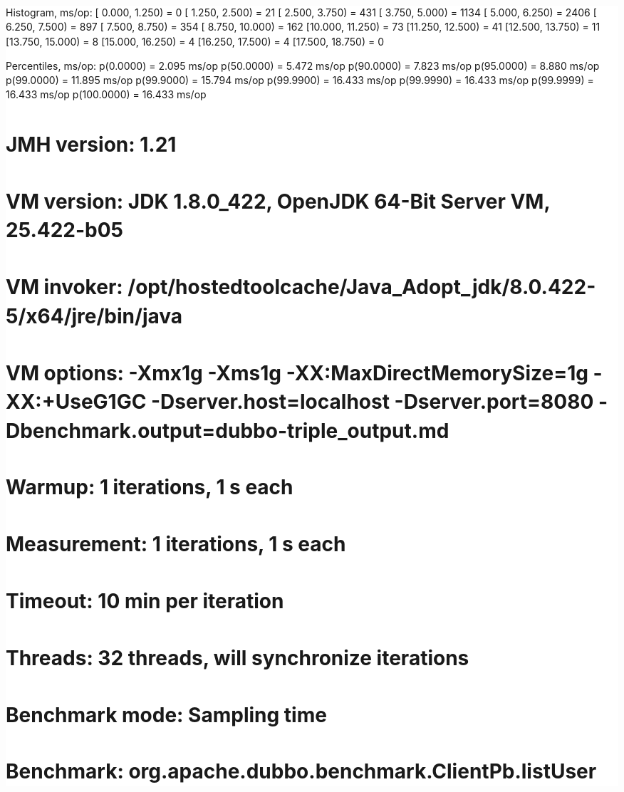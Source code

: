   Histogram, ms/op:
    [ 0.000,  1.250) = 0 
    [ 1.250,  2.500) = 21 
    [ 2.500,  3.750) = 431 
    [ 3.750,  5.000) = 1134 
    [ 5.000,  6.250) = 2406 
    [ 6.250,  7.500) = 897 
    [ 7.500,  8.750) = 354 
    [ 8.750, 10.000) = 162 
    [10.000, 11.250) = 73 
    [11.250, 12.500) = 41 
    [12.500, 13.750) = 11 
    [13.750, 15.000) = 8 
    [15.000, 16.250) = 4 
    [16.250, 17.500) = 4 
    [17.500, 18.750) = 0 

  Percentiles, ms/op:
      p(0.0000) =      2.095 ms/op
     p(50.0000) =      5.472 ms/op
     p(90.0000) =      7.823 ms/op
     p(95.0000) =      8.880 ms/op
     p(99.0000) =     11.895 ms/op
     p(99.9000) =     15.794 ms/op
     p(99.9900) =     16.433 ms/op
     p(99.9990) =     16.433 ms/op
     p(99.9999) =     16.433 ms/op
    p(100.0000) =     16.433 ms/op


# JMH version: 1.21
# VM version: JDK 1.8.0_422, OpenJDK 64-Bit Server VM, 25.422-b05
# VM invoker: /opt/hostedtoolcache/Java_Adopt_jdk/8.0.422-5/x64/jre/bin/java
# VM options: -Xmx1g -Xms1g -XX:MaxDirectMemorySize=1g -XX:+UseG1GC -Dserver.host=localhost -Dserver.port=8080 -Dbenchmark.output=dubbo-triple_output.md
# Warmup: 1 iterations, 1 s each
# Measurement: 1 iterations, 1 s each
# Timeout: 10 min per iteration
# Threads: 32 threads, will synchronize iterations
# Benchmark mode: Sampling time
# Benchmark: org.apache.dubbo.benchmark.ClientPb.listUser
